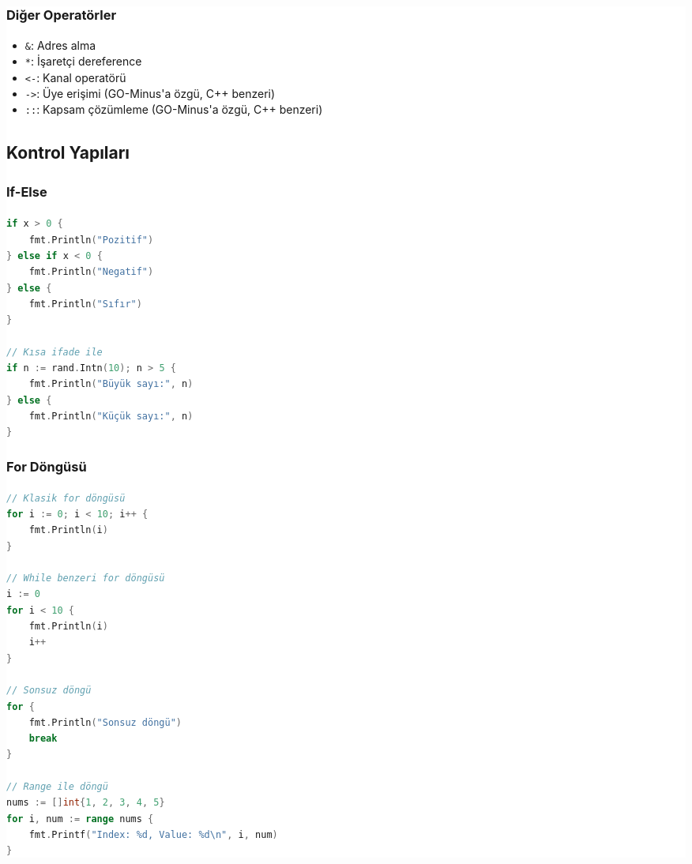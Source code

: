 ### Diğer Operatörler

- `&`: Adres alma
- `*`: İşaretçi dereference
- `<-`: Kanal operatörü
- `->`: Üye erişimi (GO-Minus'a özgü, C++ benzeri)
- `::`: Kapsam çözümleme (GO-Minus'a özgü, C++ benzeri)

## Kontrol Yapıları

### If-Else

```go
if x > 0 {
    fmt.Println("Pozitif")
} else if x < 0 {
    fmt.Println("Negatif")
} else {
    fmt.Println("Sıfır")
}

// Kısa ifade ile
if n := rand.Intn(10); n > 5 {
    fmt.Println("Büyük sayı:", n)
} else {
    fmt.Println("Küçük sayı:", n)
}
```

### For Döngüsü

```go
// Klasik for döngüsü
for i := 0; i < 10; i++ {
    fmt.Println(i)
}

// While benzeri for döngüsü
i := 0
for i < 10 {
    fmt.Println(i)
    i++
}

// Sonsuz döngü
for {
    fmt.Println("Sonsuz döngü")
    break
}

// Range ile döngü
nums := []int{1, 2, 3, 4, 5}
for i, num := range nums {
    fmt.Printf("Index: %d, Value: %d\n", i, num)
}
```

